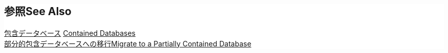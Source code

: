 ## <a name="see-also"></a><span data-ttu-id="8f7d3-162">参照</span><span class="sxs-lookup"><span data-stu-id="8f7d3-162">See Also</span></span>  
 <span data-ttu-id="8f7d3-163">[包含データベース](contained-databases.md) </span><span class="sxs-lookup"><span data-stu-id="8f7d3-163">[Contained Databases](contained-databases.md) </span></span>  
 [<span data-ttu-id="8f7d3-164">部分的包含データベースへの移行</span><span class="sxs-lookup"><span data-stu-id="8f7d3-164">Migrate to a Partially Contained Database</span></span>](migrate-to-a-partially-contained-database.md)  
  
  
